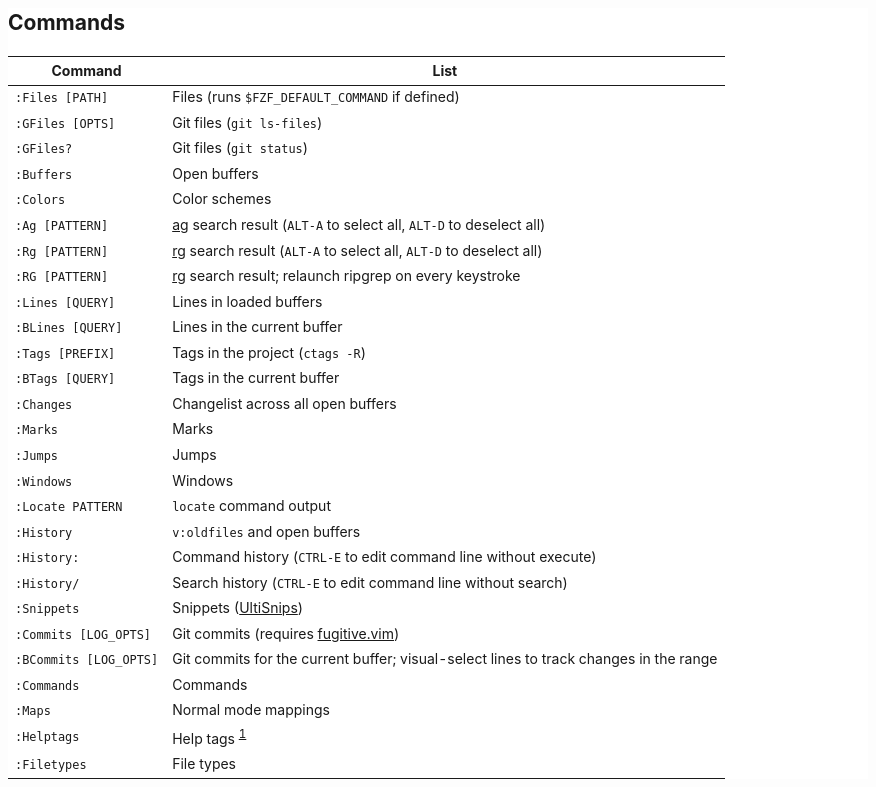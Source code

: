 Commands
--------

| Command                | List                                                                                  |
| ---                    | ---                                                                                   |
| `:Files [PATH]`        | Files (runs `$FZF_DEFAULT_COMMAND` if defined)                                        |
| `:GFiles [OPTS]`       | Git files (`git ls-files`)                                                            |
| `:GFiles?`             | Git files (`git status`)                                                              |
| `:Buffers`             | Open buffers                                                                          |
| `:Colors`              | Color schemes                                                                         |
| `:Ag [PATTERN]`        | [ag][ag] search result (`ALT-A` to select all, `ALT-D` to deselect all)               |
| `:Rg [PATTERN]`        | [rg][rg] search result (`ALT-A` to select all, `ALT-D` to deselect all)               |
| `:RG [PATTERN]`        | [rg][rg] search result; relaunch ripgrep on every keystroke                           |
| `:Lines [QUERY]`       | Lines in loaded buffers                                                               |
| `:BLines [QUERY]`      | Lines in the current buffer                                                           |
| `:Tags [PREFIX]`       | Tags in the project (`ctags -R`)                                                      |
| `:BTags [QUERY]`       | Tags in the current buffer                                                            |
| `:Changes`             | Changelist across all open buffers                                                    |
| `:Marks`               | Marks                                                                                 |
| `:Jumps`               | Jumps                                                                                 |
| `:Windows`             | Windows                                                                               |
| `:Locate PATTERN`      | `locate` command output                                                               |
| `:History`             | `v:oldfiles` and open buffers                                                         |
| `:History:`            | Command history (`CTRL-E` to edit command line without execute)                       |
| `:History/`            | Search history  (`CTRL-E` to edit command line without search)                        |
| `:Snippets`            | Snippets ([UltiSnips][us])                                                            |
| `:Commits [LOG_OPTS]`  | Git commits (requires [fugitive.vim][f])                                              |
| `:BCommits [LOG_OPTS]` | Git commits for the current buffer; visual-select lines to track changes in the range |
| `:Commands`            | Commands                                                                              |
| `:Maps`                | Normal mode mappings                                                                  |
| `:Helptags`            | Help tags <sup id="a1">[1](#helptags)</sup>                                           |
| `:Filetypes`           | File types


[fzf-main]: https://github.com/junegunn/fzf
[README-VIM]: https://github.com/junegunn/fzf/blob/master/README-VIM.md
[pat]: https://github.com/tpope/vim-pathogen
[f]:   https://github.com/tpope/vim-fugitive
[termbuf]: https://github.com/junegunn/fzf/blob/master/README-VIM.md#fzf-inside-terminal-buffer
[fzf]:   https://github.com/junegunn/fzf
[run]:   https://github.com/junegunn/fzf/blob/master/README-VIM.md#fzfrun
[ag]:    https://github.com/ggreer/the_silver_searcher
[rg]:    https://github.com/BurntSushi/ripgrep
[us]:    https://github.com/SirVer/ultisnips
